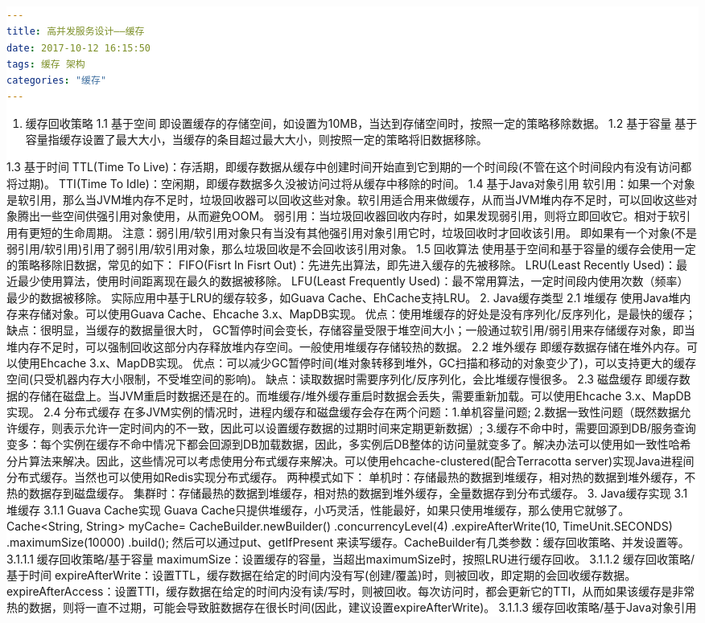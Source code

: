 ```yaml
---
title: 高并发服务设计——缓存
date: 2017-10-12 16:15:50
tags: 缓存 架构
categories: "缓存"
---
```

1. 缓存回收策略
1.1 基于空间
即设置缓存的存储空间，如设置为10MB，当达到存储空间时，按照一定的策略移除数据。
1.2 基于容量
基于容量指缓存设置了最大大小，当缓存的条目超过最大大小，则按照一定的策略将旧数据移除。

1.3 基于时间
TTL(Time To Live)：存活期，即缓存数据从缓存中创建时间开始直到它到期的一个时间段(不管在这个时间段内有没有访问都将过期)。
TTI(Time To Idle)：空闲期，即缓存数据多久没被访问过将从缓存中移除的时间。
1.4 基于Java对象引用
软引用：如果一个对象是软引用，那么当JVM堆内存不足时，垃圾回收器可以回收这些对象。软引用适合用来做缓存，从而当JVM堆内存不足时，可以回收这些对象腾出一些空间供强引用对象使用，从而避免OOM。
弱引用：当垃圾回收器回收内存时，如果发现弱引用，则将立即回收它。相对于软引用有更短的生命周期。
注意：弱引用/软引用对象只有当没有其他强引用对象引用它时，垃圾回收时才回收该引用。 即如果有一个对象(不是弱引用/软引用)引用了弱引用/软引用对象，那么垃圾回收是不会回收该引用对象。
1.5 回收算法
使用基于空间和基于容量的缓存会使用一定的策略移除旧数据，常见的如下：
FIFO(Fisrt In Fisrt Out)：先进先出算法，即先进入缓存的先被移除。
LRU(Least Recently Used)：最近最少使用算法，使用时间距离现在最久的数据被移除。
LFU(Least Frequently Used)：最不常用算法，一定时间段内使用次数（频率）最少的数据被移除。
实际应用中基于LRU的缓存较多，如Guava Cache、EhCache支持LRU。
2. Java缓存类型
2.1 堆缓存
使用Java堆内存来存储对象。可以使用Guava Cache、Ehcache 3.x、MapDB实现。
优点：使用堆缓存的好处是没有序列化/反序列化，是最快的缓存；
缺点：很明显，当缓存的数据量很大时， GC暂停时间会变长，存储容量受限于堆空间大小；一般通过软引用/弱引用来存储缓存对象，即当堆内存不足时，可以强制回收这部分内存释放堆内存空间。一般使用堆缓存存储较热的数据。
2.2 堆外缓存
即缓存数据存储在堆外内存。可以使用Ehcache 3.x、MapDB实现。
优点：可以减少GC暂停时间(堆对象转移到堆外，GC扫描和移动的对象变少了)，可以支持更大的缓存空间(只受机器内存大小限制，不受堆空间的影响)。
缺点：读取数据时需要序列化/反序列化，会比堆缓存慢很多。
2.3 磁盘缓存
即缓存数据的存储在磁盘上。当JVM重启时数据还是在的。而堆缓存/堆外缓存重启时数据会丢失，需要重新加载。可以使用Ehcache 3.x、MapDB实现。
2.4 分布式缓存
在多JVM实例的情况时，进程内缓存和磁盘缓存会存在两个问题：1.单机容量问题; 2.数据一致性问题（既然数据允许缓存，则表示允许一定时间内的不一致，因此可以设置缓存数据的过期时间来定期更新数据）; 3.缓存不命中时，需要回源到DB/服务查询变多：每个实例在缓存不命中情况下都会回源到DB加载数据，因此，多实例后DB整体的访问量就变多了。解决办法可以使用如一致性哈希分片算法来解决。因此，这些情况可以考虑使用分布式缓存来解决。可以使用ehcache-clustered(配合Terracotta server)实现Java进程间分布式缓存。当然也可以使用如Redis实现分布式缓存。
两种模式如下：
单机时：存储最热的数据到堆缓存，相对热的数据到堆外缓存，不热的数据存到磁盘缓存。
集群时：存储最热的数据到堆缓存，相对热的数据到堆外缓存，全量数据存到分布式缓存。
3. Java缓存实现
3.1 堆缓存
3.1.1 Guava Cache实现
Guava Cache只提供堆缓存，小巧灵活，性能最好，如果只使用堆缓存，那么使用它就够了。
Cache<String, String> myCache=
        CacheBuilder.newBuilder()
        .concurrencyLevel(4)
        .expireAfterWrite(10, TimeUnit.SECONDS)
        .maximumSize(10000)
        .build();
然后可以通过put、getIfPresent 来读写缓存。CacheBuilder有几类参数：缓存回收策略、并发设置等。
3.1.1.1 缓存回收策略/基于容量
maximumSize：设置缓存的容量，当超出maximumSize时，按照LRU进行缓存回收。
3.1.1.2 缓存回收策略/基于时间
expireAfterWrite：设置TTL，缓存数据在给定的时间内没有写(创建/覆盖)时，则被回收，即定期的会回收缓存数据。
expireAfterAccess：设置TTI，缓存数据在给定的时间内没有读/写时，则被回收。每次访问时，都会更新它的TTI，从而如果该缓存是非常热的数据，则将一直不过期，可能会导致脏数据存在很长时间(因此，建议设置expireAfterWrite)。
3.1.1.3 缓存回收策略/基于Java对象引用